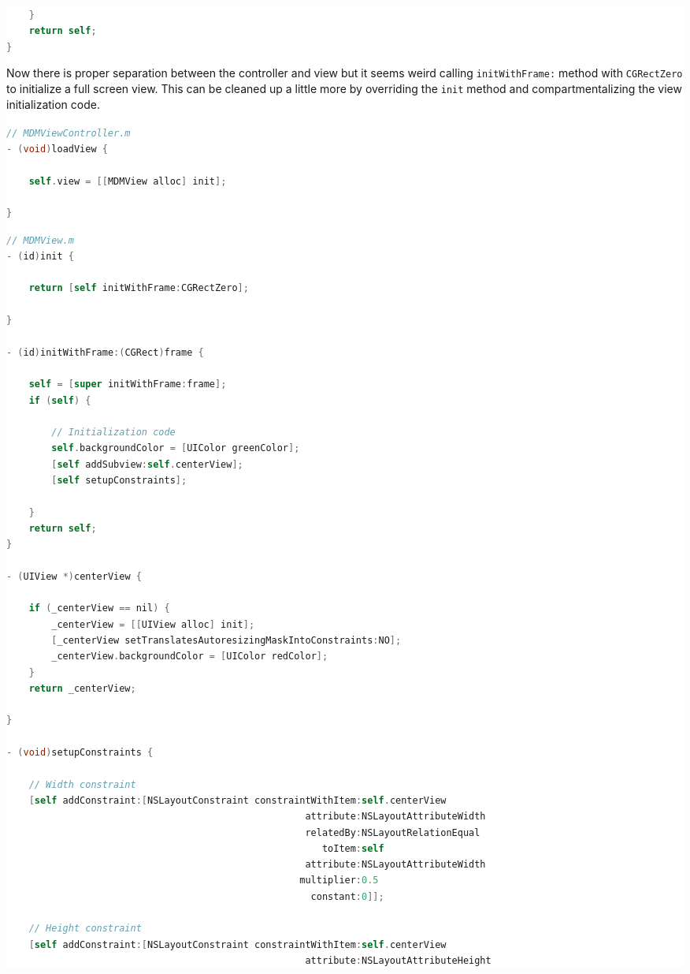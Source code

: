 ```objective-c
    }
    return self;
}
```

Now there is proper separation between the controller and view but it seems weird calling `initWithFrame:` method with `CGRectZero` to initialize a full screen view. This can be cleaned up a little more by overriding the `init` method and compartmentalizing the view initialization code.

```objective-c
// MDMViewController.m
- (void)loadView {
    
    self.view = [[MDMView alloc] init];
    
}
```

```objective-c
// MDMView.m
- (id)init {
    
    return [self initWithFrame:CGRectZero];
    
}

- (id)initWithFrame:(CGRect)frame {
    
    self = [super initWithFrame:frame];
    if (self) {

        // Initialization code
        self.backgroundColor = [UIColor greenColor];
        [self addSubview:self.centerView];
        [self setupConstraints];
        
    }
    return self;
}

- (UIView *)centerView {
    
    if (_centerView == nil) {
        _centerView = [[UIView alloc] init];
        [_centerView setTranslatesAutoresizingMaskIntoConstraints:NO];
        _centerView.backgroundColor = [UIColor redColor];
    }
    return _centerView;
    
}

- (void)setupConstraints {
    
    // Width constraint
    [self addConstraint:[NSLayoutConstraint constraintWithItem:self.centerView
                                                     attribute:NSLayoutAttributeWidth
                                                     relatedBy:NSLayoutRelationEqual
                                                        toItem:self
                                                     attribute:NSLayoutAttributeWidth
                                                    multiplier:0.5
                                                      constant:0]];
    
    // Height constraint
    [self addConstraint:[NSLayoutConstraint constraintWithItem:self.centerView
                                                     attribute:NSLayoutAttributeHeight
```